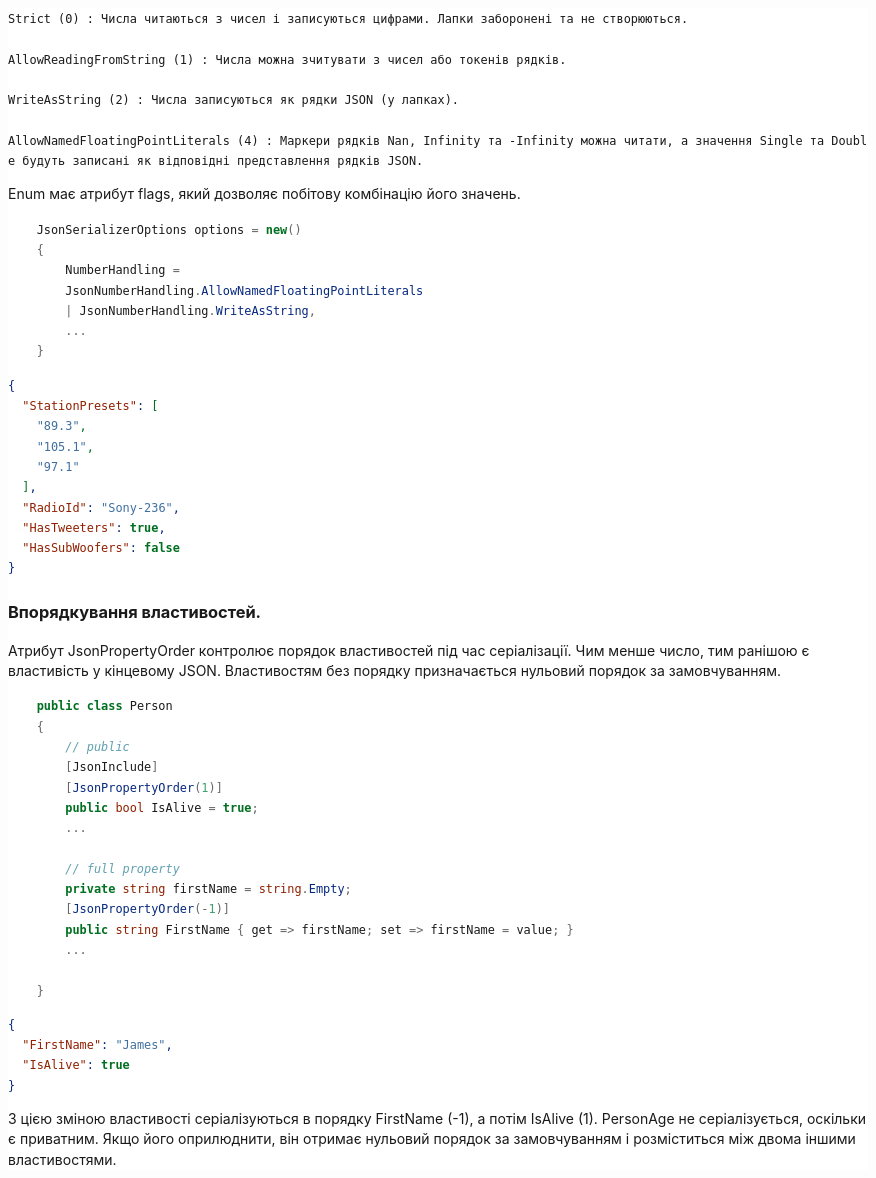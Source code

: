     Strict (0) : Числа читаються з чисел і записуються цифрами. Лапки заборонені та не створюються.

    AllowReadingFromString (1) : Числа можна зчитувати з чисел або токенів рядків.

    WriteAsString (2) : Числа записуються як рядки JSON (у лапках).

    AllowNamedFloatingPointLiterals (4) : Маркери рядків Nan, Infinity та -Infinity можна читати, а значення Single та Double будуть записані як відповідні представлення рядків JSON.

Enum має атрибут flags, який дозволяє побітову комбінацію його значень.

```cs
    JsonSerializerOptions options = new()
    {
        NumberHandling = 
        JsonNumberHandling.AllowNamedFloatingPointLiterals 
        | JsonNumberHandling.WriteAsString,
        ...
    }
```
```json
{
  "StationPresets": [
    "89.3",
    "105.1",
    "97.1"
  ],
  "RadioId": "Sony-236",
  "HasTweeters": true,
  "HasSubWoofers": false
}
```
### Впорядкування властивостей.

Атрибут JsonPropertyOrder контролює порядок властивостей під час серіалізації. Чим менше число, тим ранішою є властивість у кінцевому JSON. Властивостям без порядку призначається нульовий порядок за замовчуванням.

```cs
    public class Person
    {
        // public
        [JsonInclude]
        [JsonPropertyOrder(1)]
        public bool IsAlive = true;
        ...

        // full property
        private string firstName = string.Empty;
        [JsonPropertyOrder(-1)]
        public string FirstName { get => firstName; set => firstName = value; }
        ...

    }
```
```json
{
  "FirstName": "James",
  "IsAlive": true
}
```
З цією зміною властивості серіалізуються в порядку FirstName (-1), а потім IsAlive (1). PersonAge не серіалізується, оскільки є приватним. Якщо його оприлюднити, він отримає нульовий порядок за замовчуванням і розміститься між двома іншими властивостями.
